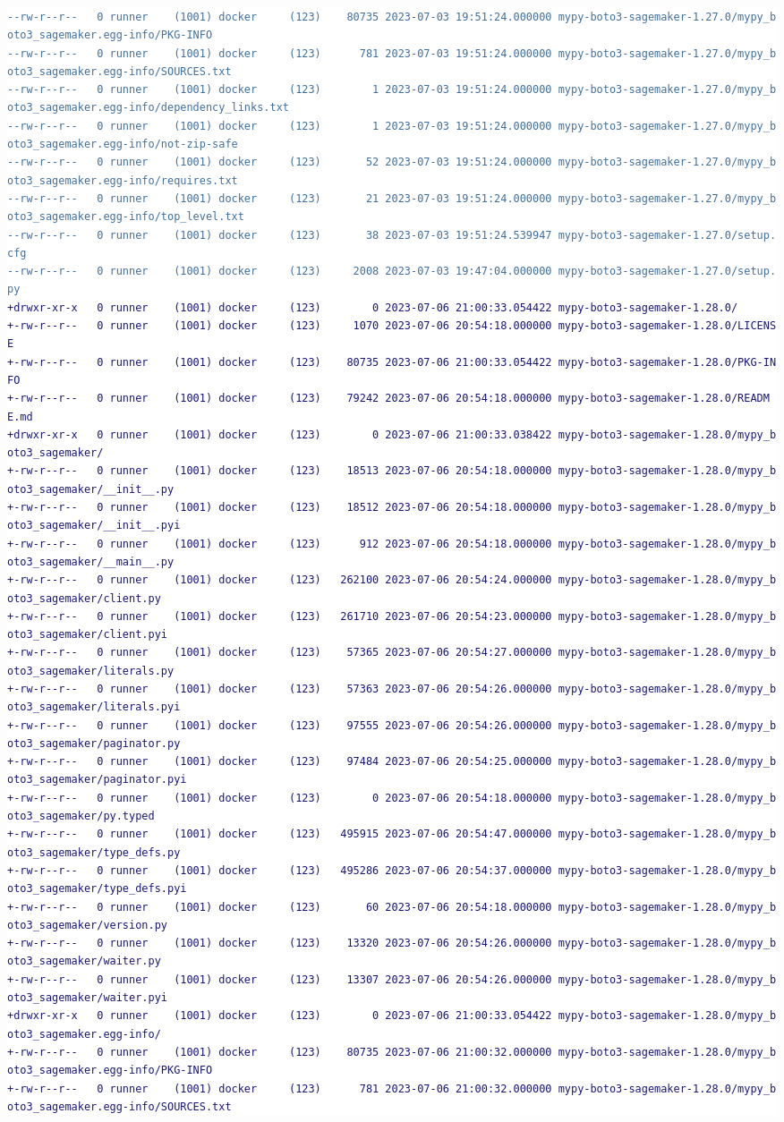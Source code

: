 ```diff
--rw-r--r--   0 runner    (1001) docker     (123)    80735 2023-07-03 19:51:24.000000 mypy-boto3-sagemaker-1.27.0/mypy_boto3_sagemaker.egg-info/PKG-INFO
--rw-r--r--   0 runner    (1001) docker     (123)      781 2023-07-03 19:51:24.000000 mypy-boto3-sagemaker-1.27.0/mypy_boto3_sagemaker.egg-info/SOURCES.txt
--rw-r--r--   0 runner    (1001) docker     (123)        1 2023-07-03 19:51:24.000000 mypy-boto3-sagemaker-1.27.0/mypy_boto3_sagemaker.egg-info/dependency_links.txt
--rw-r--r--   0 runner    (1001) docker     (123)        1 2023-07-03 19:51:24.000000 mypy-boto3-sagemaker-1.27.0/mypy_boto3_sagemaker.egg-info/not-zip-safe
--rw-r--r--   0 runner    (1001) docker     (123)       52 2023-07-03 19:51:24.000000 mypy-boto3-sagemaker-1.27.0/mypy_boto3_sagemaker.egg-info/requires.txt
--rw-r--r--   0 runner    (1001) docker     (123)       21 2023-07-03 19:51:24.000000 mypy-boto3-sagemaker-1.27.0/mypy_boto3_sagemaker.egg-info/top_level.txt
--rw-r--r--   0 runner    (1001) docker     (123)       38 2023-07-03 19:51:24.539947 mypy-boto3-sagemaker-1.27.0/setup.cfg
--rw-r--r--   0 runner    (1001) docker     (123)     2008 2023-07-03 19:47:04.000000 mypy-boto3-sagemaker-1.27.0/setup.py
+drwxr-xr-x   0 runner    (1001) docker     (123)        0 2023-07-06 21:00:33.054422 mypy-boto3-sagemaker-1.28.0/
+-rw-r--r--   0 runner    (1001) docker     (123)     1070 2023-07-06 20:54:18.000000 mypy-boto3-sagemaker-1.28.0/LICENSE
+-rw-r--r--   0 runner    (1001) docker     (123)    80735 2023-07-06 21:00:33.054422 mypy-boto3-sagemaker-1.28.0/PKG-INFO
+-rw-r--r--   0 runner    (1001) docker     (123)    79242 2023-07-06 20:54:18.000000 mypy-boto3-sagemaker-1.28.0/README.md
+drwxr-xr-x   0 runner    (1001) docker     (123)        0 2023-07-06 21:00:33.038422 mypy-boto3-sagemaker-1.28.0/mypy_boto3_sagemaker/
+-rw-r--r--   0 runner    (1001) docker     (123)    18513 2023-07-06 20:54:18.000000 mypy-boto3-sagemaker-1.28.0/mypy_boto3_sagemaker/__init__.py
+-rw-r--r--   0 runner    (1001) docker     (123)    18512 2023-07-06 20:54:18.000000 mypy-boto3-sagemaker-1.28.0/mypy_boto3_sagemaker/__init__.pyi
+-rw-r--r--   0 runner    (1001) docker     (123)      912 2023-07-06 20:54:18.000000 mypy-boto3-sagemaker-1.28.0/mypy_boto3_sagemaker/__main__.py
+-rw-r--r--   0 runner    (1001) docker     (123)   262100 2023-07-06 20:54:24.000000 mypy-boto3-sagemaker-1.28.0/mypy_boto3_sagemaker/client.py
+-rw-r--r--   0 runner    (1001) docker     (123)   261710 2023-07-06 20:54:23.000000 mypy-boto3-sagemaker-1.28.0/mypy_boto3_sagemaker/client.pyi
+-rw-r--r--   0 runner    (1001) docker     (123)    57365 2023-07-06 20:54:27.000000 mypy-boto3-sagemaker-1.28.0/mypy_boto3_sagemaker/literals.py
+-rw-r--r--   0 runner    (1001) docker     (123)    57363 2023-07-06 20:54:26.000000 mypy-boto3-sagemaker-1.28.0/mypy_boto3_sagemaker/literals.pyi
+-rw-r--r--   0 runner    (1001) docker     (123)    97555 2023-07-06 20:54:26.000000 mypy-boto3-sagemaker-1.28.0/mypy_boto3_sagemaker/paginator.py
+-rw-r--r--   0 runner    (1001) docker     (123)    97484 2023-07-06 20:54:25.000000 mypy-boto3-sagemaker-1.28.0/mypy_boto3_sagemaker/paginator.pyi
+-rw-r--r--   0 runner    (1001) docker     (123)        0 2023-07-06 20:54:18.000000 mypy-boto3-sagemaker-1.28.0/mypy_boto3_sagemaker/py.typed
+-rw-r--r--   0 runner    (1001) docker     (123)   495915 2023-07-06 20:54:47.000000 mypy-boto3-sagemaker-1.28.0/mypy_boto3_sagemaker/type_defs.py
+-rw-r--r--   0 runner    (1001) docker     (123)   495286 2023-07-06 20:54:37.000000 mypy-boto3-sagemaker-1.28.0/mypy_boto3_sagemaker/type_defs.pyi
+-rw-r--r--   0 runner    (1001) docker     (123)       60 2023-07-06 20:54:18.000000 mypy-boto3-sagemaker-1.28.0/mypy_boto3_sagemaker/version.py
+-rw-r--r--   0 runner    (1001) docker     (123)    13320 2023-07-06 20:54:26.000000 mypy-boto3-sagemaker-1.28.0/mypy_boto3_sagemaker/waiter.py
+-rw-r--r--   0 runner    (1001) docker     (123)    13307 2023-07-06 20:54:26.000000 mypy-boto3-sagemaker-1.28.0/mypy_boto3_sagemaker/waiter.pyi
+drwxr-xr-x   0 runner    (1001) docker     (123)        0 2023-07-06 21:00:33.054422 mypy-boto3-sagemaker-1.28.0/mypy_boto3_sagemaker.egg-info/
+-rw-r--r--   0 runner    (1001) docker     (123)    80735 2023-07-06 21:00:32.000000 mypy-boto3-sagemaker-1.28.0/mypy_boto3_sagemaker.egg-info/PKG-INFO
+-rw-r--r--   0 runner    (1001) docker     (123)      781 2023-07-06 21:00:32.000000 mypy-boto3-sagemaker-1.28.0/mypy_boto3_sagemaker.egg-info/SOURCES.txt
```